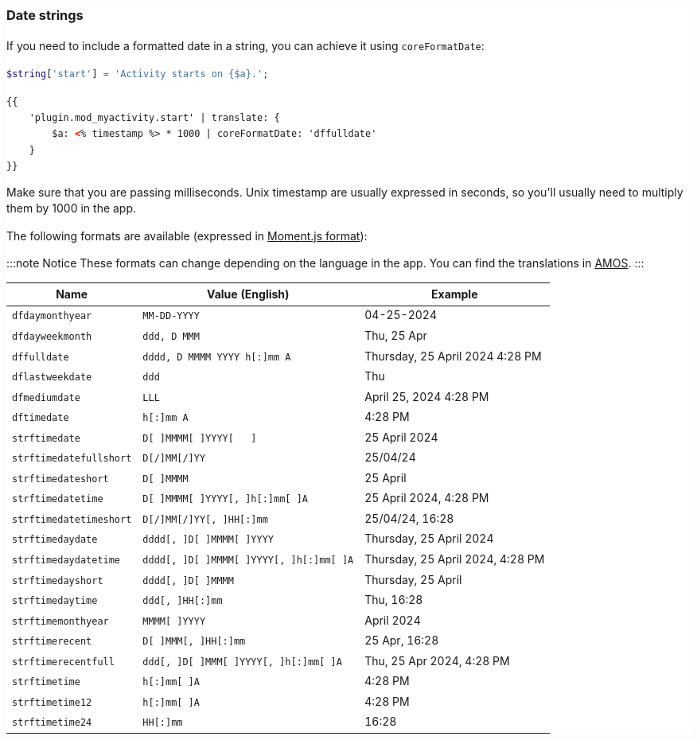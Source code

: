 ### Date strings

If you need to include a formatted date in a string, you can achieve it using `coreFormatDate`:

```php title="String definition"
$string['start'] = 'Activity starts on {$a}.';
```

```html handlebars title="Template"
{{
    'plugin.mod_myactivity.start' | translate: {
        $a: <% timestamp %> * 1000 | coreFormatDate: 'dffulldate'
    }
}}
```

Make sure that you are passing milliseconds. Unix timestamp are usually expressed in seconds, so you'll usually need to multiply them by 1000 in the app.

The following formats are available (expressed in [Moment.js format](https://momentjs.com/docs/#/displaying/format/)):

:::note Notice
These formats can change depending on the language in the app. You can find the translations in [AMOS](https://lang.moodle.org).
:::

| Name                    | Value (English)                         | Example                          |
|-------------------------|-----------------------------------------|----------------------------------|
| `dfdaymonthyear`        | `MM-DD-YYYY`                            | 04-25-2024                       |
| `dfdayweekmonth`        | `ddd, D MMM`                            | Thu, 25 Apr                      |
| `dffulldate`            | `dddd, D MMMM YYYY h[:]mm A`            | Thursday, 25 April 2024 4:28 PM  |
| `dflastweekdate`        | `ddd`                                   | Thu                              |
| `dfmediumdate`          | `LLL`                                   | April 25, 2024 4:28 PM           |
| `dftimedate`            | `h[:]mm A`                              | 4:28 PM                          |
| `strftimedate`          | `D[ ]MMMM[ ]YYYY[   ]`                  | 25 April 2024                    |
| `strftimedatefullshort` | `D[/]MM[/]YY`                           | 25/04/24                         |
| `strftimedateshort`     | `D[ ]MMMM`                              | 25 April                         |
| `strftimedatetime`      | `D[ ]MMMM[ ]YYYY[, ]h[:]mm[ ]A`         | 25 April 2024, 4:28 PM           |
| `strftimedatetimeshort` | `D[/]MM[/]YY[, ]HH[:]mm`                | 25/04/24, 16:28                  |
| `strftimedaydate`       | `dddd[, ]D[ ]MMMM[ ]YYYY`               | Thursday, 25 April 2024          |
| `strftimedaydatetime`   | `dddd[, ]D[ ]MMMM[ ]YYYY[, ]h[:]mm[ ]A` | Thursday, 25 April 2024, 4:28 PM |
| `strftimedayshort`      | `dddd[, ]D[ ]MMMM`                      | Thursday, 25 April               |
| `strftimedaytime`       | `ddd[, ]HH[:]mm`                        | Thu, 16:28                       |
| `strftimemonthyear`     | `MMMM[ ]YYYY`                           | April 2024                       |
| `strftimerecent`        | `D[ ]MMM[, ]HH[:]mm`                    | 25 Apr, 16:28                    |
| `strftimerecentfull`    | `ddd[, ]D[ ]MMM[ ]YYYY[, ]h[:]mm[ ]A`   | Thu, 25 Apr 2024, 4:28 PM        |
| `strftimetime`          | `h[:]mm[ ]A`                            | 4:28 PM                          |
| `strftimetime12`        | `h[:]mm[ ]A`                            | 4:28 PM                          |
| `strftimetime24`        | `HH[:]mm`                               | 16:28                            |
